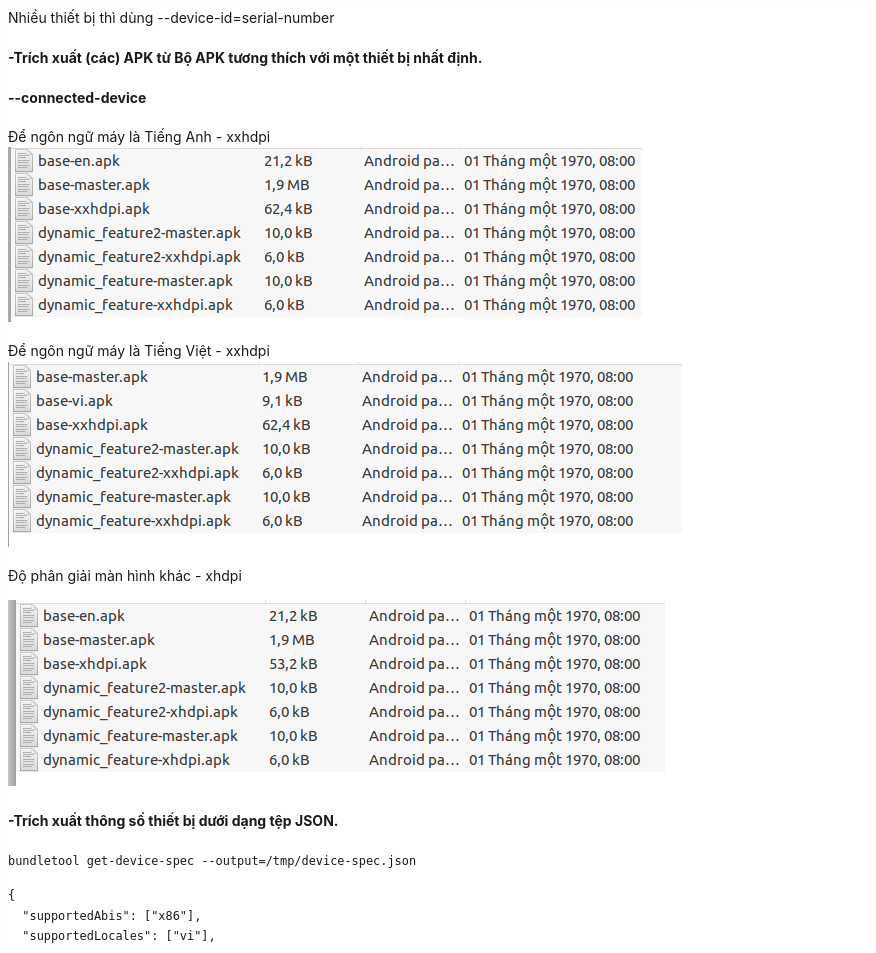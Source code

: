 Nhiều thiết bị thì dùng --device-id=serial-number


#### -Trích xuất (các) APK từ Bộ APK tương thích với một thiết bị nhất định.

#### --connected-device
Để ngôn ngữ máy là Tiếng Anh - xxhdpi
<img src="img/app_5.png"/>

Để ngôn ngữ máy là Tiếng Việt - xxhdpi
<img src="img/app_6.png"/>

Độ phân giải màn hình khác - xhdpi

<img src="img/app_7.png"/>


#### -Trích xuất thông số thiết bị dưới dạng tệp JSON.
```
bundletool get-device-spec --output=/tmp/device-spec.json
```
```
{
  "supportedAbis": ["x86"],
  "supportedLocales": ["vi"],
```